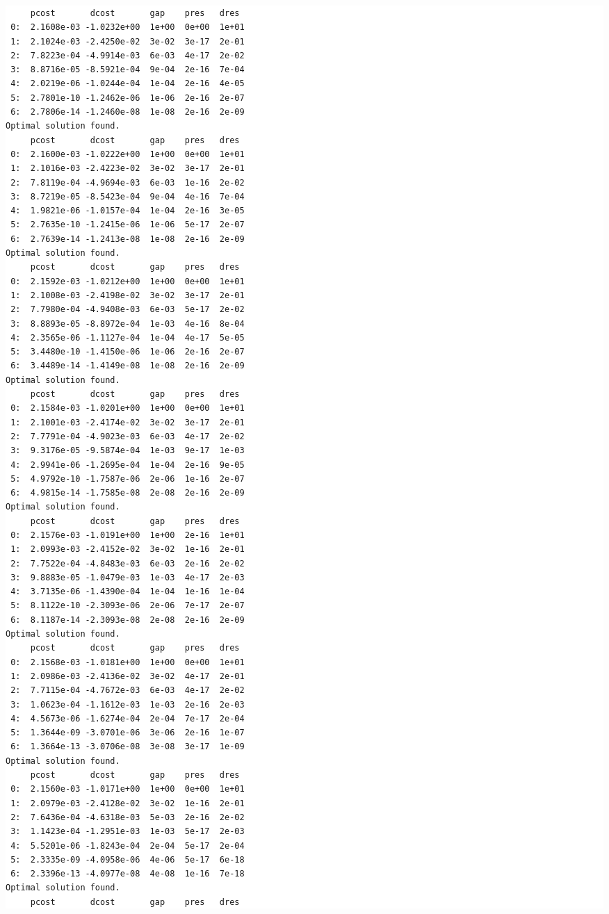          pcost       dcost       gap    pres   dres
     0:  2.1608e-03 -1.0232e+00  1e+00  0e+00  1e+01
     1:  2.1024e-03 -2.4250e-02  3e-02  3e-17  2e-01
     2:  7.8223e-04 -4.9914e-03  6e-03  4e-17  2e-02
     3:  8.8716e-05 -8.5921e-04  9e-04  2e-16  7e-04
     4:  2.0219e-06 -1.0244e-04  1e-04  2e-16  4e-05
     5:  2.7801e-10 -1.2462e-06  1e-06  2e-16  2e-07
     6:  2.7806e-14 -1.2460e-08  1e-08  2e-16  2e-09
    Optimal solution found.
         pcost       dcost       gap    pres   dres
     0:  2.1600e-03 -1.0222e+00  1e+00  0e+00  1e+01
     1:  2.1016e-03 -2.4223e-02  3e-02  3e-17  2e-01
     2:  7.8119e-04 -4.9694e-03  6e-03  1e-16  2e-02
     3:  8.7219e-05 -8.5423e-04  9e-04  4e-16  7e-04
     4:  1.9821e-06 -1.0157e-04  1e-04  2e-16  3e-05
     5:  2.7635e-10 -1.2415e-06  1e-06  5e-17  2e-07
     6:  2.7639e-14 -1.2413e-08  1e-08  2e-16  2e-09
    Optimal solution found.
         pcost       dcost       gap    pres   dres
     0:  2.1592e-03 -1.0212e+00  1e+00  0e+00  1e+01
     1:  2.1008e-03 -2.4198e-02  3e-02  3e-17  2e-01
     2:  7.7980e-04 -4.9408e-03  6e-03  5e-17  2e-02
     3:  8.8893e-05 -8.8972e-04  1e-03  4e-16  8e-04
     4:  2.3565e-06 -1.1127e-04  1e-04  4e-17  5e-05
     5:  3.4480e-10 -1.4150e-06  1e-06  2e-16  2e-07
     6:  3.4489e-14 -1.4149e-08  1e-08  2e-16  2e-09
    Optimal solution found.
         pcost       dcost       gap    pres   dres
     0:  2.1584e-03 -1.0201e+00  1e+00  0e+00  1e+01
     1:  2.1001e-03 -2.4174e-02  3e-02  3e-17  2e-01
     2:  7.7791e-04 -4.9023e-03  6e-03  4e-17  2e-02
     3:  9.3176e-05 -9.5874e-04  1e-03  9e-17  1e-03
     4:  2.9941e-06 -1.2695e-04  1e-04  2e-16  9e-05
     5:  4.9792e-10 -1.7587e-06  2e-06  1e-16  2e-07
     6:  4.9815e-14 -1.7585e-08  2e-08  2e-16  2e-09
    Optimal solution found.
         pcost       dcost       gap    pres   dres
     0:  2.1576e-03 -1.0191e+00  1e+00  2e-16  1e+01
     1:  2.0993e-03 -2.4152e-02  3e-02  1e-16  2e-01
     2:  7.7522e-04 -4.8483e-03  6e-03  2e-16  2e-02
     3:  9.8883e-05 -1.0479e-03  1e-03  4e-17  2e-03
     4:  3.7135e-06 -1.4390e-04  1e-04  1e-16  1e-04
     5:  8.1122e-10 -2.3093e-06  2e-06  7e-17  2e-07
     6:  8.1187e-14 -2.3093e-08  2e-08  2e-16  2e-09
    Optimal solution found.
         pcost       dcost       gap    pres   dres
     0:  2.1568e-03 -1.0181e+00  1e+00  0e+00  1e+01
     1:  2.0986e-03 -2.4136e-02  3e-02  4e-17  2e-01
     2:  7.7115e-04 -4.7672e-03  6e-03  4e-17  2e-02
     3:  1.0623e-04 -1.1612e-03  1e-03  2e-16  2e-03
     4:  4.5673e-06 -1.6274e-04  2e-04  7e-17  2e-04
     5:  1.3644e-09 -3.0701e-06  3e-06  2e-16  1e-07
     6:  1.3664e-13 -3.0706e-08  3e-08  3e-17  1e-09
    Optimal solution found.
         pcost       dcost       gap    pres   dres
     0:  2.1560e-03 -1.0171e+00  1e+00  0e+00  1e+01
     1:  2.0979e-03 -2.4128e-02  3e-02  1e-16  2e-01
     2:  7.6436e-04 -4.6318e-03  5e-03  2e-16  2e-02
     3:  1.1423e-04 -1.2951e-03  1e-03  5e-17  2e-03
     4:  5.5201e-06 -1.8243e-04  2e-04  5e-17  2e-04
     5:  2.3335e-09 -4.0958e-06  4e-06  5e-17  6e-18
     6:  2.3396e-13 -4.0977e-08  4e-08  1e-16  7e-18
    Optimal solution found.
         pcost       dcost       gap    pres   dres